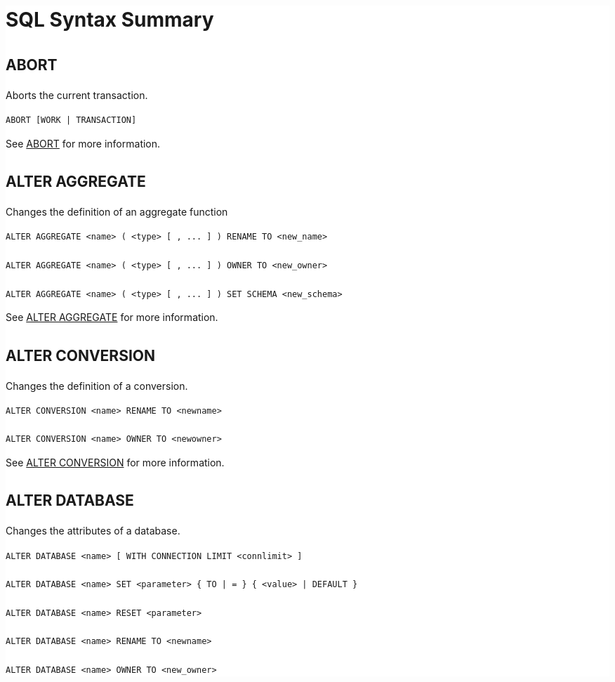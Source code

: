 # SQL Syntax Summary 

## ABORT 

Aborts the current transaction.

```
ABORT [WORK | TRANSACTION]
```

See [ABORT](sql_commands/ABORT.html) for more information.

## ALTER AGGREGATE 

Changes the definition of an aggregate function

```
ALTER AGGREGATE <name> ( <type> [ , ... ] ) RENAME TO <new_name>

ALTER AGGREGATE <name> ( <type> [ , ... ] ) OWNER TO <new_owner>

ALTER AGGREGATE <name> ( <type> [ , ... ] ) SET SCHEMA <new_schema>
```

See [ALTER AGGREGATE](sql_commands/ALTER_AGGREGATE.html) for more information.

## ALTER CONVERSION 

Changes the definition of a conversion.

```
ALTER CONVERSION <name> RENAME TO <newname>

ALTER CONVERSION <name> OWNER TO <newowner>
```

See [ALTER CONVERSION](sql_commands/ALTER_CONVERSION.html) for more information.

## ALTER DATABASE 

Changes the attributes of a database.

```
ALTER DATABASE <name> [ WITH CONNECTION LIMIT <connlimit> ]

ALTER DATABASE <name> SET <parameter> { TO | = } { <value> | DEFAULT }

ALTER DATABASE <name> RESET <parameter>

ALTER DATABASE <name> RENAME TO <newname>

ALTER DATABASE <name> OWNER TO <new_owner>
```
